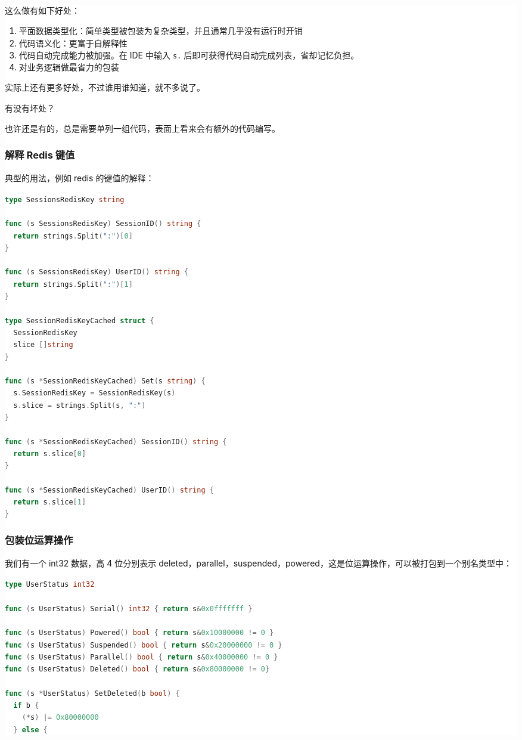 这么做有如下好处：

1. 平面数据类型化：简单类型被包装为复杂类型，并且通常几乎没有运行时开销
2. 代码语义化：更富于自解释性
3. 代码自动完成能力被加强。在 IDE 中输入 `s.` 后即可获得代码自动完成列表，省却记忆负担。
4. 对业务逻辑做最省力的包装

实际上还有更多好处，不过谁用谁知道，就不多说了。

有没有坏处？

也许还是有的，总是需要单列一组代码，表面上看来会有额外的代码编写。



### 解释 Redis 键值

典型的用法，例如 redis 的键值的解释：

```go
type SessionsRedisKey string

func (s SessionsRedisKey) SessionID() string {
  return strings.Split(":")[0]
}

func (s SessionsRedisKey) UserID() string {
  return strings.Split(":")[1]
}

type SessionRedisKeyCached struct {
  SessionRedisKey
  slice []string
}

func (s *SessionRedisKeyCached) Set(s string) {
  s.SessionRedisKey = SessionRedisKey(s)
  s.slice = strings.Split(s, ":")
}

func (s *SessionRedisKeyCached) SessionID() string {
  return s.slice[0]
}

func (s *SessionRedisKeyCached) UserID() string {
  return s.slice[1]
}
```



### 包装位运算操作

我们有一个 int32 数据，高 4 位分别表示 deleted，parallel，suspended，powered，这是位运算操作，可以被打包到一个别名类型中：

```go
type UserStatus int32

func (s UserStatus) Serial() int32 { return s&0x0fffffff }

func (s UserStatus) Powered() bool { return s&0x10000000 != 0 }
func (s UserStatus) Suspended() bool { return s&0x20000000 != 0 }
func (s UserStatus) Parallel() bool { return s&0x40000000 != 0 }
func (s UserStatus) Deleted() bool { return s&0x80000000 != 0}

func (s *UserStatus) SetDeleted(b bool) {
  if b {
    (*s) |= 0x80000000
  } else {
```